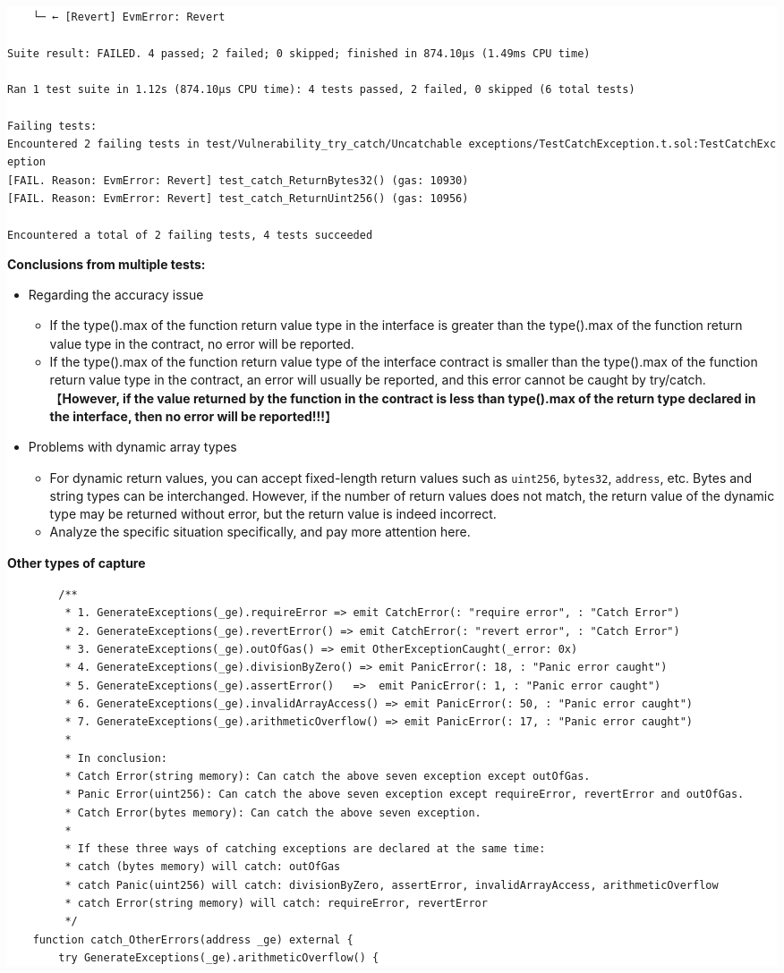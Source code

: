 ```shell
    └─ ← [Revert] EvmError: Revert

Suite result: FAILED. 4 passed; 2 failed; 0 skipped; finished in 874.10µs (1.49ms CPU time)

Ran 1 test suite in 1.12s (874.10µs CPU time): 4 tests passed, 2 failed, 0 skipped (6 total tests)

Failing tests:
Encountered 2 failing tests in test/Vulnerability_try_catch/Uncatchable exceptions/TestCatchException.t.sol:TestCatchException
[FAIL. Reason: EvmError: Revert] test_catch_ReturnBytes32() (gas: 10930)
[FAIL. Reason: EvmError: Revert] test_catch_ReturnUint256() (gas: 10956)

Encountered a total of 2 failing tests, 4 tests succeeded
```

**Conclusions from multiple tests:**

- Regarding the accuracy issue
    - If the type().max of the function return value type in the interface is greater than the type().max of the function return value type in the contract, no error will be reported.
    - If the type().max of the function return value type of the interface contract is smaller than the type().max of the function return value type in the contract, an error will usually be reported, and this error cannot be caught by try/catch. 【**However, if the value returned by the function in the contract is less than type().max of the return type declared in the interface, then no error will be reported!!!**】

- Problems with dynamic array types
    - For dynamic return values, you can accept fixed-length return values such as `uint256`, `bytes32`, `address`, etc. Bytes and string types can be interchanged. However, if the number of return values does not match, the return value of the dynamic type may be returned without error, but the return value is indeed incorrect.
    - Analyze the specific situation specifically, and pay more attention here.

**Other types of capture**

```solidity
        /**
         * 1. GenerateExceptions(_ge).requireError => emit CatchError(: "require error", : "Catch Error")
         * 2. GenerateExceptions(_ge).revertError() => emit CatchError(: "revert error", : "Catch Error")
         * 3. GenerateExceptions(_ge).outOfGas() => emit OtherExceptionCaught(_error: 0x)
         * 4. GenerateExceptions(_ge).divisionByZero() => emit PanicError(: 18, : "Panic error caught")
         * 5. GenerateExceptions(_ge).assertError()   =>  emit PanicError(: 1, : "Panic error caught")
         * 6. GenerateExceptions(_ge).invalidArrayAccess() => emit PanicError(: 50, : "Panic error caught")
         * 7. GenerateExceptions(_ge).arithmeticOverflow() => emit PanicError(: 17, : "Panic error caught")
         *
         * In conclusion:
         * Catch Error(string memory): Can catch the above seven exception except outOfGas.
         * Panic Error(uint256): Can catch the above seven exception except requireError, revertError and outOfGas.
         * Catch Error(bytes memory): Can catch the above seven exception.
         *
         * If these three ways of catching exceptions are declared at the same time:
         * catch (bytes memory) will catch: outOfGas
         * catch Panic(uint256) will catch: divisionByZero, assertError, invalidArrayAccess, arithmeticOverflow
         * catch Error(string memory) will catch: requireError, revertError
         */
    function catch_OtherErrors(address _ge) external {
        try GenerateExceptions(_ge).arithmeticOverflow() {
```